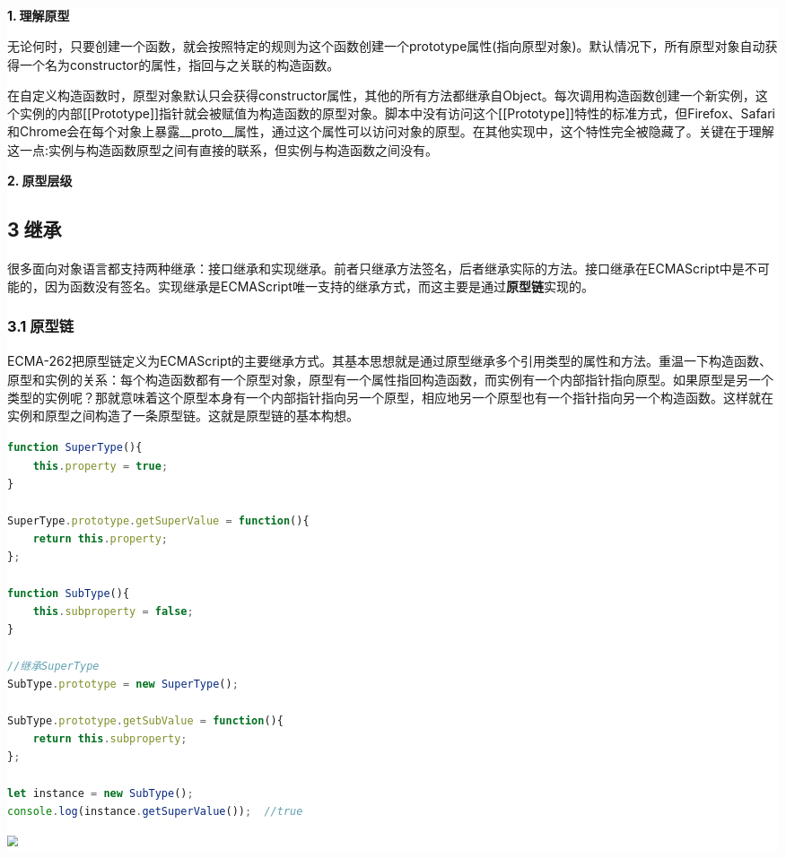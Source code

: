 ```javascript
```



**1. 理解原型**

​	无论何时，只要创建一个函数，就会按照特定的规则为这个函数创建一个prototype属性(指向原型对象)。默认情况下，所有原型对象自动获得一个名为constructor的属性，指回与之关联的构造函数。

​	在自定义构造函数时，原型对象默认只会获得constructor属性，其他的所有方法都继承自Object。每次调用构造函数创建一个新实例，这个实例的内部[[Prototype]]指针就会被赋值为构造函数的原型对象。脚本中没有访问这个[[Prototype]]特性的标准方式，但Firefox、Safari和Chrome会在每个对象上暴露\_\_proto\_\_属性，通过这个属性可以访问对象的原型。在其他实现中，这个特性完全被隐藏了。关键在于理解这一点:实例与构造函数原型之间有直接的联系，但实例与构造函数之间没有。





**2. 原型层级**



## 3 继承

​	很多面向对象语言都支持两种继承：接口继承和实现继承。前者只继承方法签名，后者继承实际的方法。接口继承在ECMAScript中是不可能的，因为函数没有签名。实现继承是ECMAScript唯一支持的继承方式，而这主要是通过**原型链**实现的。

### 3.1 原型链

​	ECMA-262把原型链定义为ECMAScript的主要继承方式。其基本思想就是通过原型继承多个引用类型的属性和方法。重温一下构造函数、原型和实例的关系：每个构造函数都有一个原型对象，原型有一个属性指回构造函数，而实例有一个内部指针指向原型。如果原型是另一个类型的实例呢？那就意味着这个原型本身有一个内部指针指向另一个原型，相应地另一个原型也有一个指针指向另一个构造函数。这样就在实例和原型之间构造了一条原型链。这就是原型链的基本构想。

```javascript
function SuperType(){
    this.property = true;
}

SuperType.prototype.getSuperValue = function(){
    return this.property;
};

function SubType(){
    this.subproperty = false;
}

//继承SuperType
SubType.prototype = new SuperType();

SubType.prototype.getSubValue = function(){
    return this.subproperty;
};

let instance = new SubType();
console.log(instance.getSuperValue());	//true
```

<img src="C:\Users\Administrator\Documents\Typora文档\图片\原型链1.JPG" style="zoom:75%;" />
